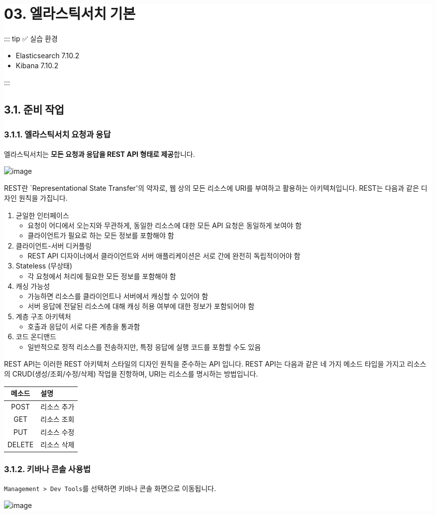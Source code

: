 # 03. 엘라스틱서치 기본

::: tip ✅ 실습 환경

- Elasticsearch 7.10.2  
- Kibana 7.10.2

:::

## 3.1. 준비 작업

### 3.1.1. 엘라스틱서치 요청과 응답
엘라스틱서치는 **모든 요청과 응답을 REST API 형태로 제공**합니다.

![image](https://github.com/Kim-SuBin/TIL/assets/46712693/34e36450-2ef1-4f73-9c54-66b771d97846)

REST란 `Representational State Transfer'의 약자로, 웹 상의 모든 리소스에 URI를 부여하고 활용하는 아키텍처입니다. REST는 다음과 같은 디자인 원칙을 가집니다.
1. 균일한 인터페이스
    - 요청이 어디에서 오는지와 무관하게, 동일한 리소스에 대한 모든 API 요청은 동일하게 보여야 함
    - 클라이언트가 필요로 하는 모든 정보를 포함해야 함
2. 클라이언트-서버 디커플링
    - REST API 디자이너에서 클라이언트와 서버 애플리케이션은 서로 간에 완전히 독립적이어야 함
3. Stateless (무상태)
    - 각 요청에서 처리에 필요한 모든 정보를 포함해야 함
4. 캐싱 가능성
    - 가능하면 리소스를 클라이언트나 서버에서 캐싱할 수 있어야 함
    - 서버 응답에 전달된 리소스에 대해 캐싱 허용 여부에 대한 정보가 포함되어야 함
5. 계층 구조 아키텍처
    - 호출과 응답이 서로 다른 계층을 통과함
6. 코드 온디맨드
    - 일반적으로 정적 리소스를 전송하지만, 특정 응답에 실행 코드를 포함할 수도 있음

REST API는 이러한 REST 아키텍처 스타일의 디자인 원칙을 준수하는 API 입니다. REST API는 다음과 같은 네 가지 메소드 타입을 가지고 리소스의 CRUD(생성/조회/수정/삭제) 작업을 진항하며, URI는 리소스를 명시하는 방법입니다.

|  메소드   | 설명     |
|:------:|:-------|
|  POST  | 리소스 추가 |
|  GET   | 리소스 조회 |
|  PUT   | 리소스 수정 |
| DELETE | 리소스 삭제 |

### 3.1.2. 키바나 콘솔 사용법

`Management > Dev Tools`를 선택하면 키바나 콘솔 화면으로 이동됩니다.

![image](https://github.com/Kim-SuBin/TIL/assets/46712693/1b341697-cc67-40c9-858b-404029178569)
